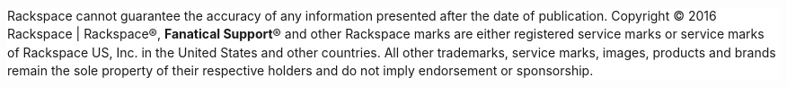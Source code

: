 Rackspace cannot guarantee the accuracy of any information presented after the date of publication. Copyright &copy; 2016 Rackspace &#124; Rackspace&reg;, **Fanatical Support**&reg; and other Rackspace marks are either registered service marks or service marks of Rackspace US, Inc. in the United States and other countries. All other trademarks, service marks, images, products and brands remain the sole property of their respective holders and do not imply endorsement or sponsorship.
